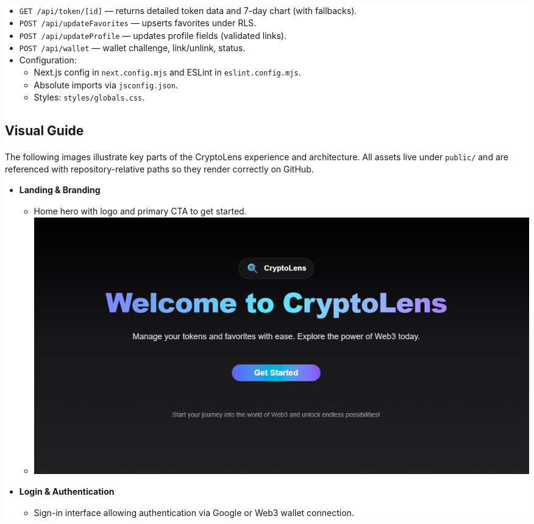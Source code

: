   - `GET /api/token/[id]` — returns detailed token data and 7-day chart (with fallbacks).
  - `POST /api/updateFavorites` — upserts favorites under RLS.
  - `POST /api/updateProfile` — updates profile fields (validated links).
  - `POST /api/wallet` — wallet challenge, link/unlink, status.
- Configuration:
  - Next.js config in `next.config.mjs` and ESLint in `eslint.config.mjs`.
  - Absolute imports via `jsconfig.json`.
  - Styles: `styles/globals.css`.

## Visual Guide

The following images illustrate key parts of the CryptoLens experience and architecture. All assets live under `public/` and are referenced with repository-relative paths so they render correctly on GitHub.

- **Landing & Branding**
  - Home hero with logo and primary CTA to get started.
  - <img src="./public/img5.png" alt="Landing & Branding — home hero with logo and CTA" width="900" />

- **Login & Authentication**
  - Sign-in interface allowing authentication via Google or Web3 wallet connection.